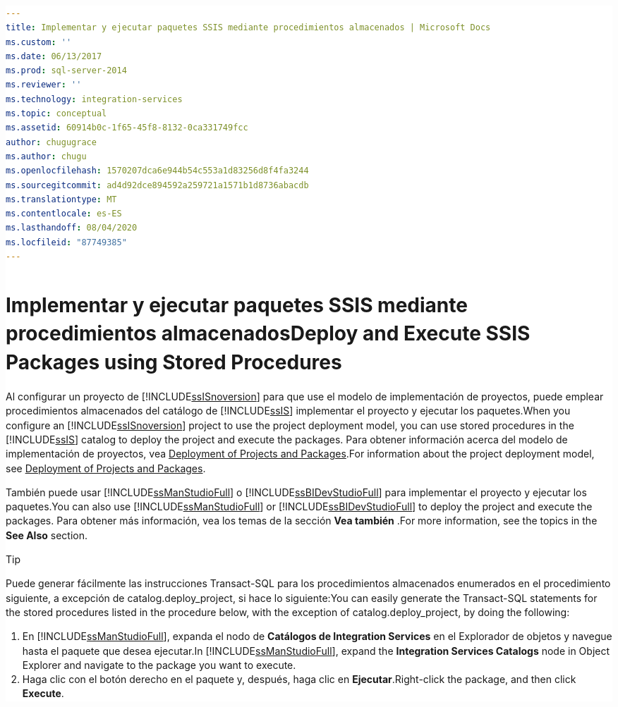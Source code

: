 ```yaml
---
title: Implementar y ejecutar paquetes SSIS mediante procedimientos almacenados | Microsoft Docs
ms.custom: ''
ms.date: 06/13/2017
ms.prod: sql-server-2014
ms.reviewer: ''
ms.technology: integration-services
ms.topic: conceptual
ms.assetid: 60914b0c-1f65-45f8-8132-0ca331749fcc
author: chugugrace
ms.author: chugu
ms.openlocfilehash: 1570207dca6e944b54c553a1d83256d8f4fa3244
ms.sourcegitcommit: ad4d92dce894592a259721a1571b1d8736abacdb
ms.translationtype: MT
ms.contentlocale: es-ES
ms.lasthandoff: 08/04/2020
ms.locfileid: "87749385"
---
```

# <a name="deploy-and-execute-ssis-packages-using-stored-procedures"></a><span data-ttu-id="ea11b-102">Implementar y ejecutar paquetes SSIS mediante procedimientos almacenados</span><span class="sxs-lookup"><span data-stu-id="ea11b-102">Deploy and Execute SSIS Packages using Stored Procedures</span></span>
  <span data-ttu-id="ea11b-103">Al configurar un proyecto de [!INCLUDE[ssISnoversion](../includes/ssisnoversion-md.md)] para que use el modelo de implementación de proyectos, puede emplear procedimientos almacenados del catálogo de [!INCLUDE[ssIS](../includes/ssis-md.md)] implementar el proyecto y ejecutar los paquetes.</span><span class="sxs-lookup"><span data-stu-id="ea11b-103">When you configure an [!INCLUDE[ssISnoversion](../includes/ssisnoversion-md.md)] project to use the project deployment model, you can use stored procedures in the [!INCLUDE[ssIS](../includes/ssis-md.md)] catalog to deploy the project and execute the packages.</span></span> <span data-ttu-id="ea11b-104">Para obtener información acerca del modelo de implementación de proyectos, vea [Deployment of Projects and Packages](packages/deploy-integration-services-ssis-projects-and-packages.md).</span><span class="sxs-lookup"><span data-stu-id="ea11b-104">For information about the project deployment model, see [Deployment of Projects and Packages](packages/deploy-integration-services-ssis-projects-and-packages.md).</span></span>  
  
 <span data-ttu-id="ea11b-105">También puede usar [!INCLUDE[ssManStudioFull](../includes/ssmanstudiofull-md.md)] o [!INCLUDE[ssBIDevStudioFull](../includes/ssbidevstudiofull-md.md)] para implementar el proyecto y ejecutar los paquetes.</span><span class="sxs-lookup"><span data-stu-id="ea11b-105">You can also use [!INCLUDE[ssManStudioFull](../includes/ssmanstudiofull-md.md)] or [!INCLUDE[ssBIDevStudioFull](../includes/ssbidevstudiofull-md.md)] to deploy the project and execute the packages.</span></span> <span data-ttu-id="ea11b-106">Para obtener más información, vea los temas de la sección **Vea también** .</span><span class="sxs-lookup"><span data-stu-id="ea11b-106">For more information, see the topics in the **See Also** section.</span></span>  
  
> [!TIP]
>  <span data-ttu-id="ea11b-107">Puede generar fácilmente las instrucciones Transact-SQL para los procedimientos almacenados enumerados en el procedimiento siguiente, a excepción de catalog.deploy_project, si hace lo siguiente:</span><span class="sxs-lookup"><span data-stu-id="ea11b-107">You can easily generate the Transact-SQL statements for the stored procedures listed in the procedure below, with the exception of catalog.deploy_project, by doing the following:</span></span>  
> 
>  1.  <span data-ttu-id="ea11b-108">En [!INCLUDE[ssManStudioFull](../includes/ssmanstudiofull-md.md)], expanda el nodo de **Catálogos de Integration Services** en el Explorador de objetos y navegue hasta el paquete que desea ejecutar.</span><span class="sxs-lookup"><span data-stu-id="ea11b-108">In [!INCLUDE[ssManStudioFull](../includes/ssmanstudiofull-md.md)], expand the **Integration Services Catalogs** node in Object Explorer and navigate to the package you want to execute.</span></span>  
> 2.  <span data-ttu-id="ea11b-109">Haga clic con el botón derecho en el paquete y, después, haga clic en **Ejecutar**.</span><span class="sxs-lookup"><span data-stu-id="ea11b-109">Right-click the package, and then click **Execute**.</span></span>  